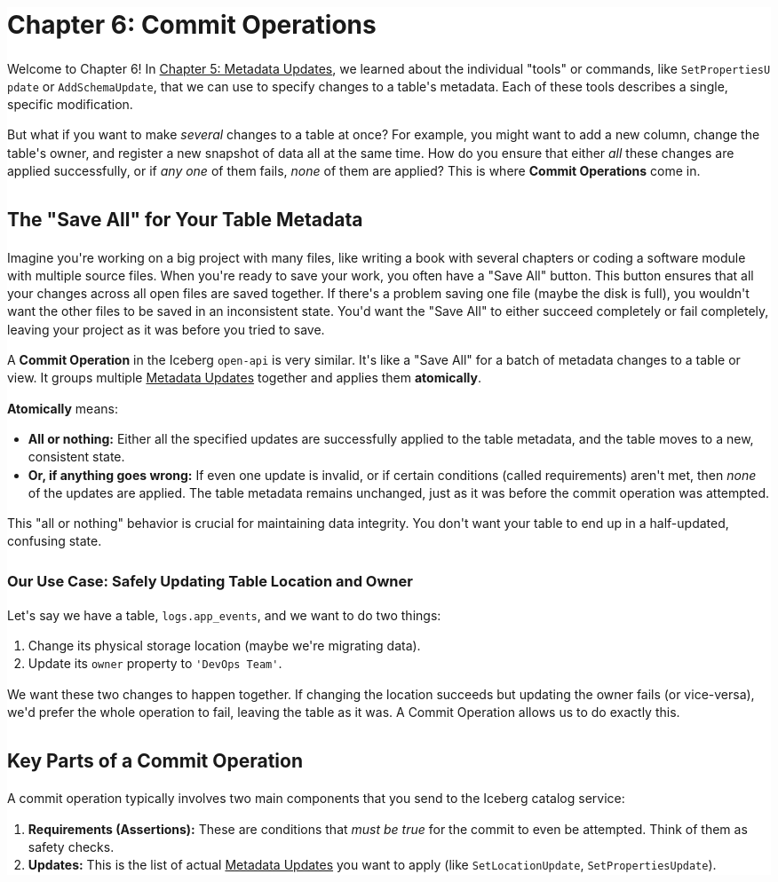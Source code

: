 # Chapter 6: Commit Operations

Welcome to Chapter 6! In [Chapter 5: Metadata Updates](05_metadata_updates_.md), we learned about the individual "tools" or commands, like `SetPropertiesUpdate` or `AddSchemaUpdate`, that we can use to specify changes to a table's metadata. Each of these tools describes a single, specific modification.

But what if you want to make *several* changes to a table at once? For example, you might want to add a new column, change the table's owner, and register a new snapshot of data all at the same time. How do you ensure that either *all* these changes are applied successfully, or if *any one* of them fails, *none* of them are applied? This is where **Commit Operations** come in.

## The "Save All" for Your Table Metadata

Imagine you're working on a big project with many files, like writing a book with several chapters or coding a software module with multiple source files. When you're ready to save your work, you often have a "Save All" button. This button ensures that all your changes across all open files are saved together. If there's a problem saving one file (maybe the disk is full), you wouldn't want the other files to be saved in an inconsistent state. You'd want the "Save All" to either succeed completely or fail completely, leaving your project as it was before you tried to save.

A **Commit Operation** in the Iceberg `open-api` is very similar. It's like a "Save All" for a batch of metadata changes to a table or view. It groups multiple [Metadata Updates](05_metadata_updates_.md) together and applies them **atomically**.

**Atomically** means:
*   **All or nothing:** Either all the specified updates are successfully applied to the table metadata, and the table moves to a new, consistent state.
*   **Or, if anything goes wrong:** If even one update is invalid, or if certain conditions (called requirements) aren't met, then *none* of the updates are applied. The table metadata remains unchanged, just as it was before the commit operation was attempted.

This "all or nothing" behavior is crucial for maintaining data integrity. You don't want your table to end up in a half-updated, confusing state.

### Our Use Case: Safely Updating Table Location and Owner

Let's say we have a table, `logs.app_events`, and we want to do two things:
1.  Change its physical storage location (maybe we're migrating data).
2.  Update its `owner` property to `'DevOps Team'`.

We want these two changes to happen together. If changing the location succeeds but updating the owner fails (or vice-versa), we'd prefer the whole operation to fail, leaving the table as it was. A Commit Operation allows us to do exactly this.

## Key Parts of a Commit Operation

A commit operation typically involves two main components that you send to the Iceberg catalog service:

1.  **Requirements (Assertions):** These are conditions that *must be true* for the commit to even be attempted. Think of them as safety checks.
2.  **Updates:** This is the list of actual [Metadata Updates](05_metadata_updates_.md) you want to apply (like `SetLocationUpdate`, `SetPropertiesUpdate`).
